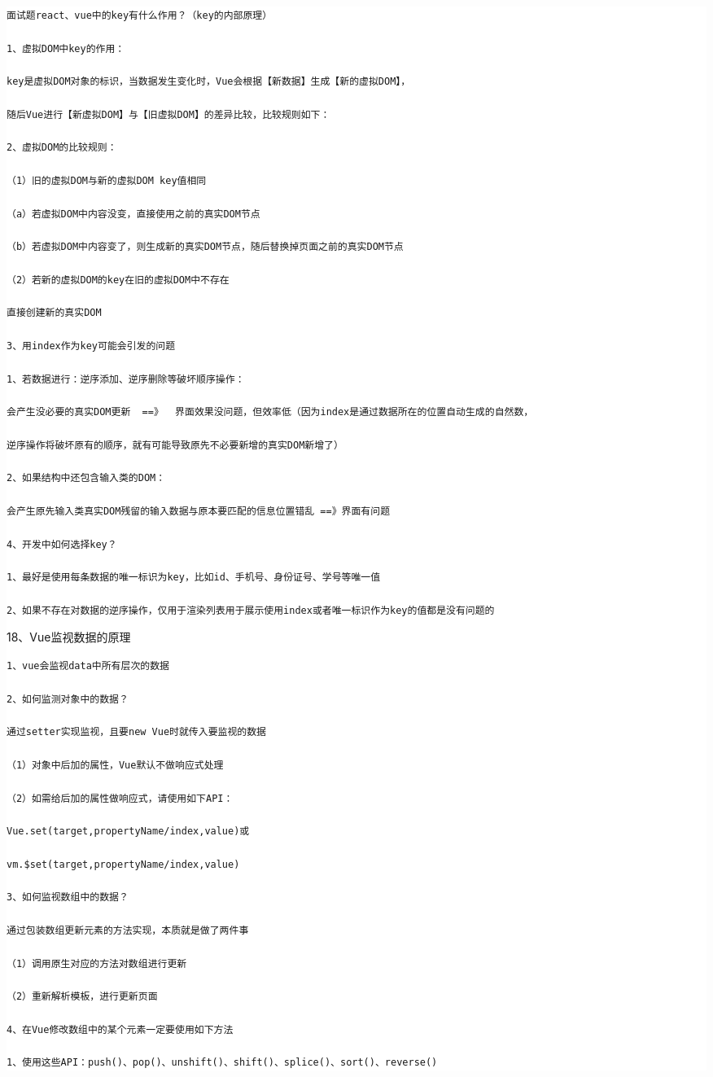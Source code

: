     面试题react、vue中的key有什么作用？（key的内部原理）

    1、虚拟DOM中key的作用：

    key是虚拟DOM对象的标识，当数据发生变化时，Vue会根据【新数据】生成【新的虚拟DOM】，

    随后Vue进行【新虚拟DOM】与【旧虚拟DOM】的差异比较，比较规则如下：

    2、虚拟DOM的比较规则：

    （1）旧的虚拟DOM与新的虚拟DOM key值相同

    （a）若虚拟DOM中内容没变，直接使用之前的真实DOM节点

    （b）若虚拟DOM中内容变了，则生成新的真实DOM节点，随后替换掉页面之前的真实DOM节点

    （2）若新的虚拟DOM的key在旧的虚拟DOM中不存在

    直接创建新的真实DOM

    3、用index作为key可能会引发的问题

    1、若数据进行：逆序添加、逆序删除等破坏顺序操作：

    会产生没必要的真实DOM更新  ==》  界面效果没问题，但效率低（因为index是通过数据所在的位置自动生成的自然数，

    逆序操作将破坏原有的顺序，就有可能导致原先不必要新增的真实DOM新增了）

    2、如果结构中还包含输入类的DOM：

    会产生原先输入类真实DOM残留的输入数据与原本要匹配的信息位置错乱 ==》界面有问题

    4、开发中如何选择key？

    1、最好是使用每条数据的唯一标识为key，比如id、手机号、身份证号、学号等唯一值

    2、如果不存在对数据的逆序操作，仅用于渲染列表用于展示使用index或者唯一标识作为key的值都是没有问题的

18、Vue监视数据的原理

    1、vue会监视data中所有层次的数据

    2、如何监测对象中的数据？

    通过setter实现监视，且要new Vue时就传入要监视的数据

    （1）对象中后加的属性，Vue默认不做响应式处理

    （2）如需给后加的属性做响应式，请使用如下API：

    Vue.set(target,propertyName/index,value)或

    vm.$set(target,propertyName/index,value)

    3、如何监视数组中的数据？

    通过包装数组更新元素的方法实现，本质就是做了两件事

    （1）调用原生对应的方法对数组进行更新

    （2）重新解析模板，进行更新页面

    4、在Vue修改数组中的某个元素一定要使用如下方法

    1、使用这些API：push()、pop()、unshift()、shift()、splice()、sort()、reverse()

